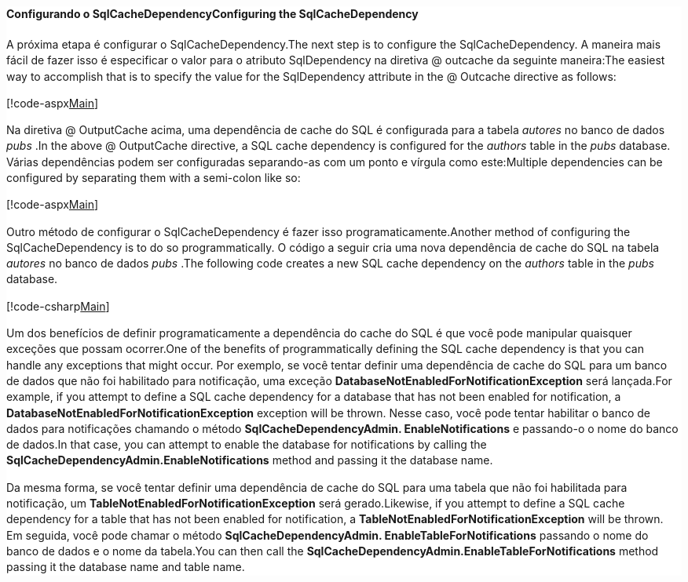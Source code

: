 #### <a name="configuring-the-sqlcachedependency"></a><span data-ttu-id="6ca50-193">Configurando o SqlCacheDependency</span><span class="sxs-lookup"><span data-stu-id="6ca50-193">Configuring the SqlCacheDependency</span></span>

<span data-ttu-id="6ca50-194">A próxima etapa é configurar o SqlCacheDependency.</span><span class="sxs-lookup"><span data-stu-id="6ca50-194">The next step is to configure the SqlCacheDependency.</span></span> <span data-ttu-id="6ca50-195">A maneira mais fácil de fazer isso é especificar o valor para o atributo SqlDependency na diretiva @ outcache da seguinte maneira:</span><span class="sxs-lookup"><span data-stu-id="6ca50-195">The easiest way to accomplish that is to specify the value for the SqlDependency attribute in the @ Outcache directive as follows:</span></span>

[!code-aspx[Main](caching/samples/sample8.aspx)]

<span data-ttu-id="6ca50-196">Na diretiva @ OutputCache acima, uma dependência de cache do SQL é configurada para a tabela *autores* no banco de dados *pubs* .</span><span class="sxs-lookup"><span data-stu-id="6ca50-196">In the above @ OutputCache directive, a SQL cache dependency is configured for the *authors* table in the *pubs* database.</span></span> <span data-ttu-id="6ca50-197">Várias dependências podem ser configuradas separando-as com um ponto e vírgula como este:</span><span class="sxs-lookup"><span data-stu-id="6ca50-197">Multiple dependencies can be configured by separating them with a semi-colon like so:</span></span>

[!code-aspx[Main](caching/samples/sample9.aspx)]

<span data-ttu-id="6ca50-198">Outro método de configurar o SqlCacheDependency é fazer isso programaticamente.</span><span class="sxs-lookup"><span data-stu-id="6ca50-198">Another method of configuring the SqlCacheDependency is to do so programmatically.</span></span> <span data-ttu-id="6ca50-199">O código a seguir cria uma nova dependência de cache do SQL na tabela *autores* no banco de dados *pubs* .</span><span class="sxs-lookup"><span data-stu-id="6ca50-199">The following code creates a new SQL cache dependency on the *authors* table in the *pubs* database.</span></span>

[!code-csharp[Main](caching/samples/sample10.cs)]

<span data-ttu-id="6ca50-200">Um dos benefícios de definir programaticamente a dependência do cache do SQL é que você pode manipular quaisquer exceções que possam ocorrer.</span><span class="sxs-lookup"><span data-stu-id="6ca50-200">One of the benefits of programmatically defining the SQL cache dependency is that you can handle any exceptions that might occur.</span></span> <span data-ttu-id="6ca50-201">Por exemplo, se você tentar definir uma dependência de cache do SQL para um banco de dados que não foi habilitado para notificação, uma exceção **DatabaseNotEnabledForNotificationException** será lançada.</span><span class="sxs-lookup"><span data-stu-id="6ca50-201">For example, if you attempt to define a SQL cache dependency for a database that has not been enabled for notification, a **DatabaseNotEnabledForNotificationException** exception will be thrown.</span></span> <span data-ttu-id="6ca50-202">Nesse caso, você pode tentar habilitar o banco de dados para notificações chamando o método **SqlCacheDependencyAdmin. EnableNotifications** e passando-o o nome do banco de dados.</span><span class="sxs-lookup"><span data-stu-id="6ca50-202">In that case, you can attempt to enable the database for notifications by calling the **SqlCacheDependencyAdmin.EnableNotifications** method and passing it the database name.</span></span>

<span data-ttu-id="6ca50-203">Da mesma forma, se você tentar definir uma dependência de cache do SQL para uma tabela que não foi habilitada para notificação, um **TableNotEnabledForNotificationException** será gerado.</span><span class="sxs-lookup"><span data-stu-id="6ca50-203">Likewise, if you attempt to define a SQL cache dependency for a table that has not been enabled for notification, a **TableNotEnabledForNotificationException** will be thrown.</span></span> <span data-ttu-id="6ca50-204">Em seguida, você pode chamar o método **SqlCacheDependencyAdmin. EnableTableForNotifications** passando o nome do banco de dados e o nome da tabela.</span><span class="sxs-lookup"><span data-stu-id="6ca50-204">You can then call the **SqlCacheDependencyAdmin.EnableTableForNotifications** method passing it the database name and table name.</span></span>
